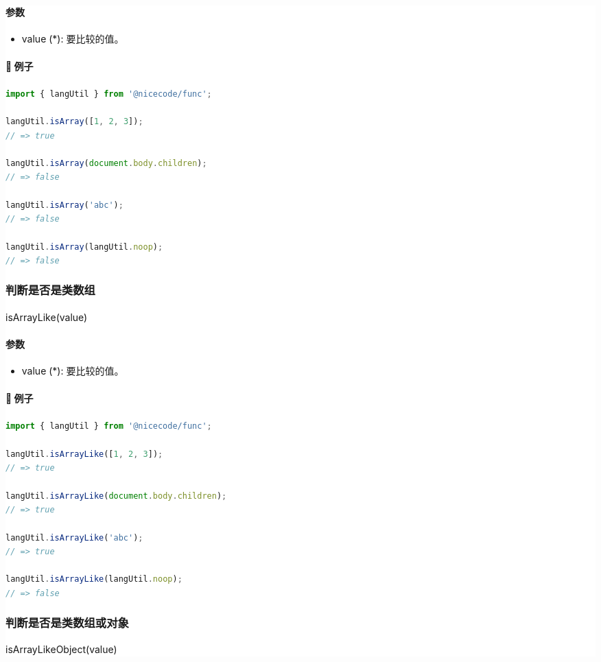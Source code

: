 #### 参数

* value (*): 要比较的值。

#### 🌰 例子

```js
import { langUtil } from '@nicecode/func';

langUtil.isArray([1, 2, 3]);
// => true
 
langUtil.isArray(document.body.children);
// => false
 
langUtil.isArray('abc');
// => false
 
langUtil.isArray(langUtil.noop);
// => false
```

### 判断是否是类数组

<Alert type="info">
  isArrayLike(value)
</Alert>

#### 参数

* value (*): 要比较的值。

#### 🌰 例子

```js
import { langUtil } from '@nicecode/func';

langUtil.isArrayLike([1, 2, 3]);
// => true
 
langUtil.isArrayLike(document.body.children);
// => true
 
langUtil.isArrayLike('abc');
// => true
 
langUtil.isArrayLike(langUtil.noop);
// => false
```

### 判断是否是类数组或对象

<Alert type="info">
  isArrayLikeObject(value)
</Alert>
